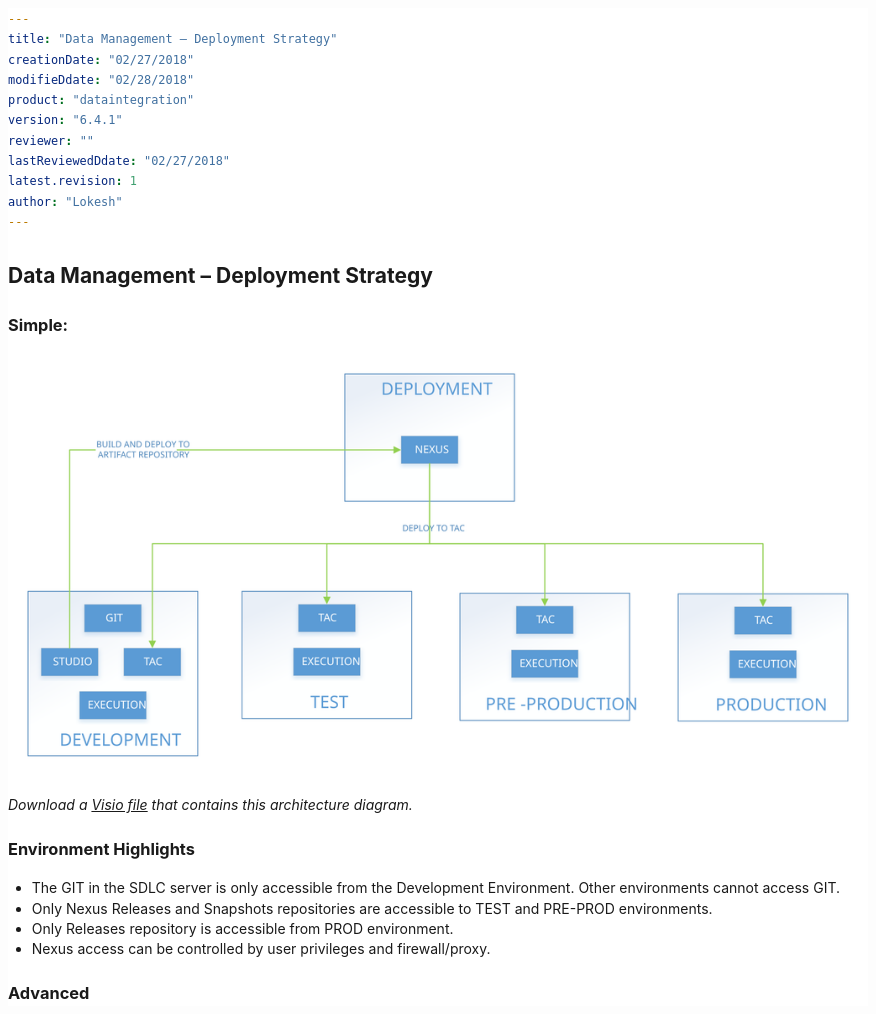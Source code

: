 ```yaml
---
title: "Data Management – Deployment Strategy"
creationDate: "02/27/2018"
modifieDdate: "02/28/2018"
product: "dataintegration"
version: "6.4.1"
reviewer: ""
lastReviewedDdate: "02/27/2018"
latest.revision: 1
author: "Lokesh"
---
```


## Data Management – Deployment Strategy

### Simple:
<img src="./../../../../resources/images/data-management/data-management-deployment-architecture-simple-6.4.svg" alt="Simple Deployment Strategy" width="100%" height="100%">

*Download a [Visio file][deployment-dm-simple] that contains this architecture diagram.*

### Environment Highlights

- The GIT in the SDLC server is only accessible from the Development Environment.  Other environments cannot access GIT.
- Only Nexus Releases and Snapshots repositories are accessible to TEST and PRE-PROD environments.
- Only Releases repository is accessible from PROD environment.
- Nexus access can be controlled by user privileges and firewall/proxy.

### Advanced

[deployment-dm-simple]: ./../../../../resources/visio/dm-architecture/data-management-deployment-architecture-6.4.vsdx
[deployment-dm-advanced]: ./../../../../resources/visio/dm-architecture/data-management-deployment-architecture-6.4.vsdx